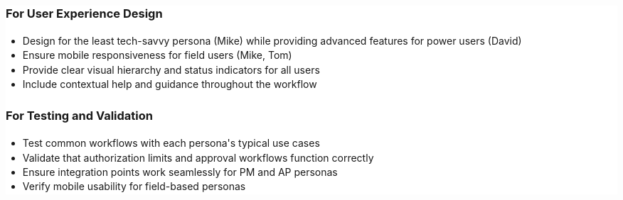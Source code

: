 ### For User Experience Design
- Design for the least tech-savvy persona (Mike) while providing advanced features for power users (David)
- Ensure mobile responsiveness for field users (Mike, Tom)
- Provide clear visual hierarchy and status indicators for all users
- Include contextual help and guidance throughout the workflow

### For Testing and Validation
- Test common workflows with each persona's typical use cases
- Validate that authorization limits and approval workflows function correctly
- Ensure integration points work seamlessly for PM and AP personas
- Verify mobile usability for field-based personas
